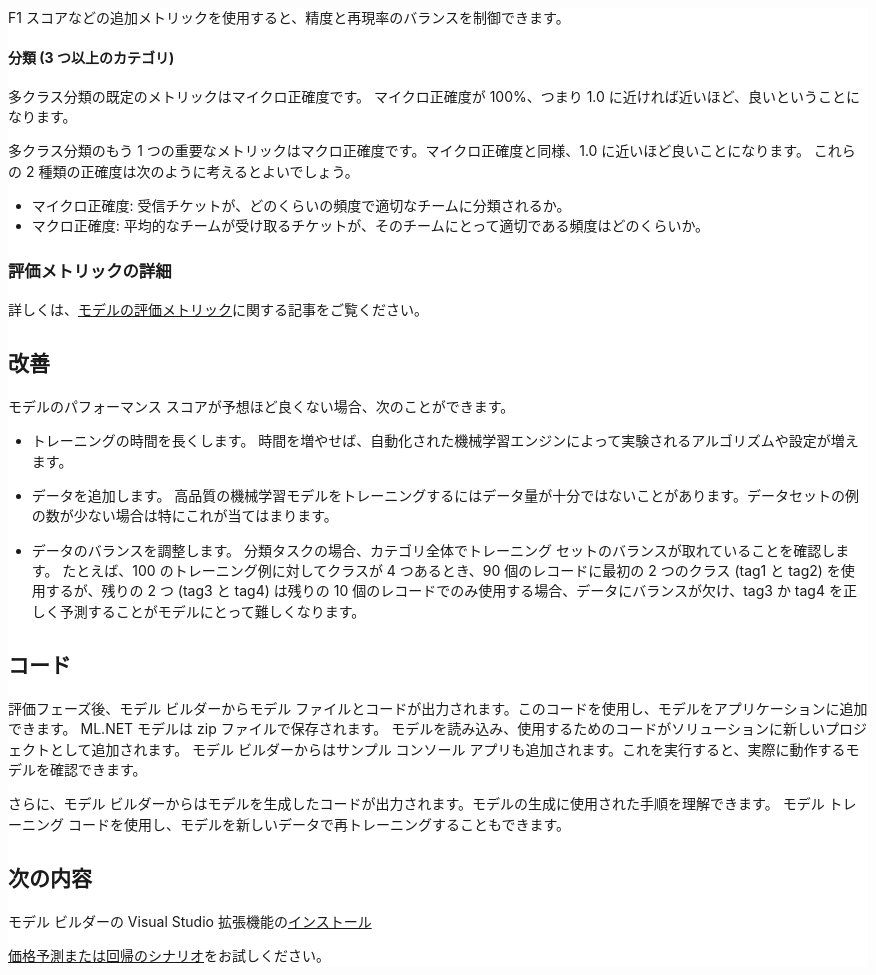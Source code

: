F1 スコアなどの追加メトリックを使用すると、精度と再現率のバランスを制御できます。

#### <a name="classification-3-categories"></a>分類 (3 つ以上のカテゴリ)

多クラス分類の既定のメトリックはマイクロ正確度です。 マイクロ正確度が 100%、つまり 1.0 に近ければ近いほど、良いということになります。

多クラス分類のもう 1 つの重要なメトリックはマクロ正確度です。マイクロ正確度と同様、1.0 に近いほど良いことになります。 これらの 2 種類の正確度は次のように考えるとよいでしょう。

- マイクロ正確度: 受信チケットが、どのくらいの頻度で適切なチームに分類されるか。
- マクロ正確度: 平均的なチームが受け取るチケットが、そのチームにとって適切である頻度はどのくらいか。

### <a name="more-information-on-evaluation-metrics"></a>評価メトリックの詳細

詳しくは、[モデルの評価メトリック](resources/metrics.md)に関する記事をご覧ください。

## <a name="improve"></a>改善

モデルのパフォーマンス スコアが予想ほど良くない場合、次のことができます。

- トレーニングの時間を長くします。 時間を増やせば、自動化された機械学習エンジンによって実験されるアルゴリズムや設定が増えます。

- データを追加します。 高品質の機械学習モデルをトレーニングするにはデータ量が十分ではないことがあります。データセットの例の数が少ない場合は特にこれが当てはまります。

- データのバランスを調整します。 分類タスクの場合、カテゴリ全体でトレーニング セットのバランスが取れていることを確認します。 たとえば、100 のトレーニング例に対してクラスが 4 つあるとき、90 個のレコードに最初の 2 つのクラス (tag1 と tag2) を使用するが、残りの 2 つ (tag3 と tag4) は残りの 10 個のレコードでのみ使用する場合、データにバランスが欠け、tag3 か tag4 を正しく予測することがモデルにとって難しくなります。

## <a name="code"></a>コード

評価フェーズ後、モデル ビルダーからモデル ファイルとコードが出力されます。このコードを使用し、モデルをアプリケーションに追加できます。 ML.NET モデルは zip ファイルで保存されます。 モデルを読み込み、使用するためのコードがソリューションに新しいプロジェクトとして追加されます。 モデル ビルダーからはサンプル コンソール アプリも追加されます。これを実行すると、実際に動作するモデルを確認できます。

さらに、モデル ビルダーからはモデルを生成したコードが出力されます。モデルの生成に使用された手順を理解できます。 モデル トレーニング コードを使用し、モデルを新しいデータで再トレーニングすることもできます。

## <a name="whats-next"></a>次の内容

モデル ビルダーの Visual Studio 拡張機能の[インストール](how-to-guides/install-model-builder.md)

[価格予測または回帰のシナリオ](tutorials/predict-prices-with-model-builder.md)をお試しください。
